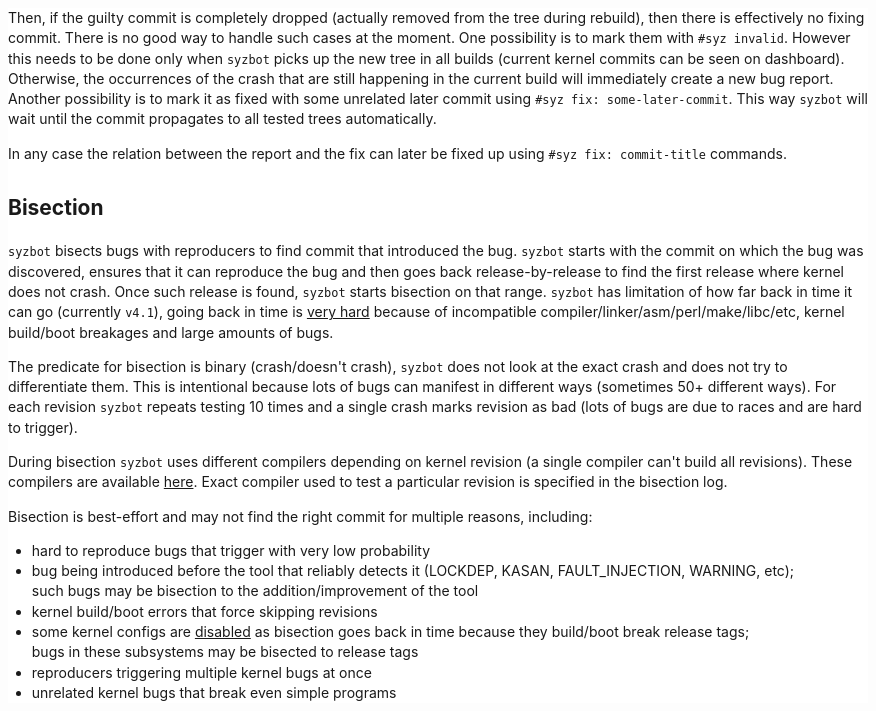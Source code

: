 Then, if the guilty commit is completely dropped (actually removed from the
tree during rebuild), then there is effectively no fixing commit. There is no
good way to handle such cases at the moment. One possibility is to mark them
with `#syz invalid`. However this needs to be done only when `syzbot` picks up
the new tree in all builds (current kernel commits can be seen on dashboard).
Otherwise, the occurrences of the crash that are still happening in the current
build will immediately create a new bug report. Another possibility is to mark
it as fixed with some unrelated later commit using
`#syz fix: some-later-commit`. This way `syzbot` will wait until the commit
propagates to all tested trees automatically.

In any case the relation between the report and the fix can later be fixed up
using `#syz fix: commit-title` commands.

<div id="bisection"/>

## Bisection

`syzbot` bisects bugs with reproducers to find commit that introduced the bug.
`syzbot` starts with the commit on which the bug was discovered, ensures that it
can reproduce the bug and then goes back release-by-release to find the first
release where kernel does not crash. Once such release is found, `syzbot` starts
bisection on that range. `syzbot` has limitation of how far back in time it can
go (currently `v4.1`), going back in time is [very hard](/pkg/vcs/linux.go)
because of incompatible compiler/linker/asm/perl/make/libc/etc, kernel
build/boot breakages and large amounts of bugs.

The predicate for bisection is binary (crash/doesn't crash), `syzbot` does not
look at the exact crash and does not try to differentiate them. This is
intentional because lots of bugs can manifest in different ways (sometimes 50+
different ways). For each revision `syzbot` repeats testing 10 times and
a single crash marks revision as bad (lots of bugs are due to races and are
hard to trigger).

During bisection `syzbot` uses different compilers depending on kernel revision
(a single compiler can't build all revisions). These compilers are available
[here](https://storage.googleapis.com/syzkaller/bisect_bin.tar.gz).
Exact compiler used to test a particular revision is specified in the bisection
log.

Bisection is best-effort and may not find the right commit for multiple reasons,
including:

- hard to reproduce bugs that trigger with very low probability
- bug being introduced before the tool that reliably detects it (LOCKDEP, KASAN,
  FAULT_INJECTION, WARNING, etc);\
  such bugs may be bisection to the addition/improvement of the tool
- kernel build/boot errors that force skipping revisions
- some kernel configs are [disabled](/pkg/vcs/linux.go) as bisection goes back
  in time because they build/boot break release tags;\
  bugs in these subsystems may be bisected to release tags
- reproducers triggering multiple kernel bugs at once
- unrelated kernel bugs that break even simple programs
